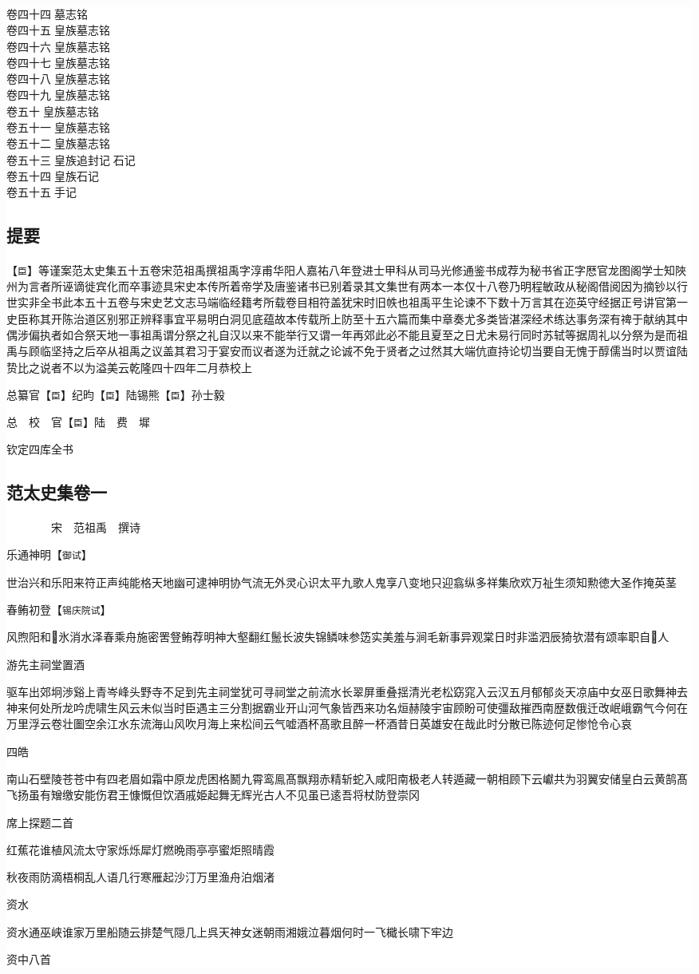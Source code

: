 卷四十四  墓志铭  
卷四十五  皇族墓志铭  
卷四十六  皇族墓志铭  
卷四十七  皇族墓志铭  
卷四十八  皇族墓志铭  
卷四十九  皇族墓志铭  
卷五十  皇族墓志铭  
卷五十一  皇族墓志铭  
卷五十二  皇族墓志铭  
卷五十三  皇族追封记  石记  
卷五十四  皇族石记  
卷五十五  手记  

## 提要

【`臣`】等谨案范太史集五十五卷宋范祖禹撰祖禹字淳甫华阳人嘉祐八年登进士甲科从司马光修通鉴书成荐为秘书省正字厯官龙图阁学士知陜州为言者所诬谪徙宾化而卒事迹具宋史本传所着帝学及唐鉴诸书已别着录其文集世有两本一本仅十八卷乃明程敏政从秘阁借阅因为摘钞以行世实非全书此本五十五卷与宋史艺文志马端临经籍考所载卷目相符盖犹宋时旧帙也祖禹平生论谏不下数十万言其在迩英守经据正号讲官第一史臣称其开陈治道区别邪正辨释事宜平易明白洞见底蕴故本传载所上防至十五六篇而集中章奏尤多类皆湛深经术练达事务深有禆于献纳其中偶涉偏执者如合祭天地一事祖禹谓分祭之礼自汉以来不能举行又谓一年再郊此必不能且夏至之日尤未易行同时苏轼等据周礼以分祭为是而祖禹与顾临坚持之后卒从祖禹之议盖其君习于宴安而议者遂为迁就之论诚不免于贤者之过然其大端伉直持论切当要自无愧于醇儒当时以贾谊陆贽比之说者不以为溢美云乾隆四十四年二月恭校上  

总纂官【`臣`】纪昀【`臣`】陆锡熊【`臣`】孙士毅  

总　校　官【`臣`】陆　费　墀  

钦定四库全书  

## 范太史集卷一

　　　　宋　范祖禹　撰诗  

乐通神明【`御试`】  

世治兴和乐阳来符正声纯能格天地幽可逮神明协气流无外灵心识太平九歌人鬼享八变地只迎翕纵多祥集欣欢万祉生须知勲徳大圣作掩英茎  

春鲔初登【`锡庆院试`】  

风煦阳和氷消水泽春乘舟施密罟豋鲔荐明神大壑翻红鬛长波失锦鳞味参笾实美羞与涧毛新事异观棠日时非滥泗辰猗欤潜有颂率职自人  

游先主祠堂置酒  

驱车出郊坰渉谿上青岑峰头野寺不足到先主祠堂犹可寻祠堂之前流水长翠屏重叠揺清光老松窈窕入云汉五月郁郁炎天凉庙中女巫日歌舞神去神来何处所龙吟虎啸生风云未似当时臣遇主三分割据霸业开山河气象皆西来功名烜赫陵宇宙顾盼可使彊敌摧西南歴数俄迁改岷峨霸气今何在万里浮云卷壮圗空余江水东流海山风吹月海上来松间云气嘘酒杯髙歌且醉一杯酒昔日英雄安在哉此时分散已陈迹何足惨怆令心哀  

四皓  

南山石壁陵苍苍中有四老眉如霜中原龙虎困格鬭九霄鸾鳯髙飘翔赤精斩蛇入咸阳南极老人转遁藏一朝相顾下云巘共为羽翼安储皇白云黄鹄髙飞扬虽有矰缴安能伤君王慷慨但饮酒戚姫起舞无辉光古人不见虽已逺吾将杖防登崇冈  

席上探题二首  

红蕉花谁植风流太守家烁烁犀灯燃晩雨亭亭蜜炬照晴霞  

秋夜雨防滴梧桐乱人语几行寒雁起沙汀万里渔舟泊烟渚  

资水  

资水通巫峡谁家万里船随云排楚气隠几上呉天神女迷朝雨湘娥泣暮烟何时一飞檝长啸下牢边  

资中八首  
